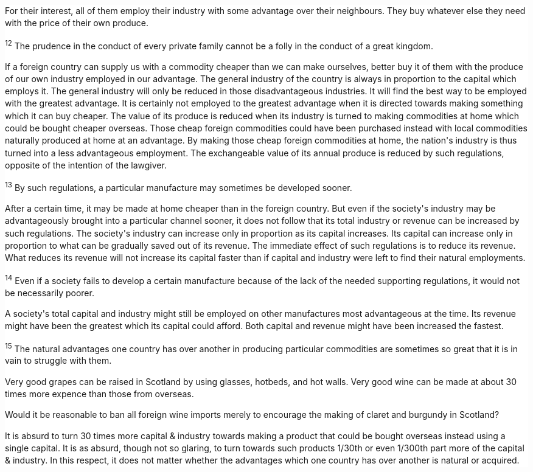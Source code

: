 For their interest, all of them employ their industry with some advantage over their neighbours.
    They buy whatever else they need with the price of their own produce.


<sup>12</sup> The prudence in the conduct of every private family cannot be a folly in the conduct of a great kingdom.

If a foreign country can supply us with a commodity cheaper than we can make ourselves, better buy it of them with the produce of our own industry employed in our advantage.
The general industry of the country is always in proportion to the capital which employs it.
    The general industry will only be reduced in those disadvantageous industries.
    It will find the best way to be employed with the greatest advantage.
It is certainly not employed to the greatest advantage when it is directed towards making something which it can buy cheaper.
    The value of its produce is reduced when its industry is turned to making commodities at home which could be bought cheaper overseas.
    Those cheap foreign commodities could have been purchased instead with local commodities naturally produced at home at an advantage.
By making those cheap foreign commodities at home, the nation's industry is thus turned into a less advantageous employment.
    The exchangeable value of its annual produce is reduced by such regulations, opposite of the intention of the lawgiver.

<sup>13</sup> By such regulations, a particular manufacture may sometimes be developed sooner.

After a certain time, it may be made at home cheaper than in the foreign country.
But even if the society's industry may be advantageously brought into a particular channel sooner, it does not follow that its total industry or revenue can be increased by such regulations.
The society's industry can increase only in proportion as its capital increases. Its capital can increase only in proportion to what can be gradually saved out of its revenue. The immediate effect of such regulations is to reduce its revenue. What reduces its revenue will not increase its capital faster than if capital and industry were left to find their natural employments.


<sup>14</sup> Even if a society fails to develop a certain manufacture because of the lack of the needed supporting regulations, it would not be necessarily poorer.

A society's total capital and industry might still be employed on other manufactures most advantageous at the time.
Its revenue might have been the greatest which its capital could afford.
Both capital and revenue might have been increased the fastest.


<sup>15</sup> The natural advantages one country has over another in producing particular commodities are sometimes so great that it is in vain to struggle with them.

Very good grapes can be raised in Scotland by using glasses, hotbeds, and hot walls. Very good wine can be made at about 30 times more expence than those from overseas.

Would it be reasonable to ban all foreign wine imports merely to encourage the making of claret and burgundy in Scotland?

It is absurd to turn 30 times more capital & industry towards making a product that could be bought overseas instead using a single capital.
It is as absurd, though not so glaring, to turn towards such products 1/30th or even 1/300th part more of the capital & industry.
In this respect, it does not matter whether the advantages which one country has over another is natural or acquired.
